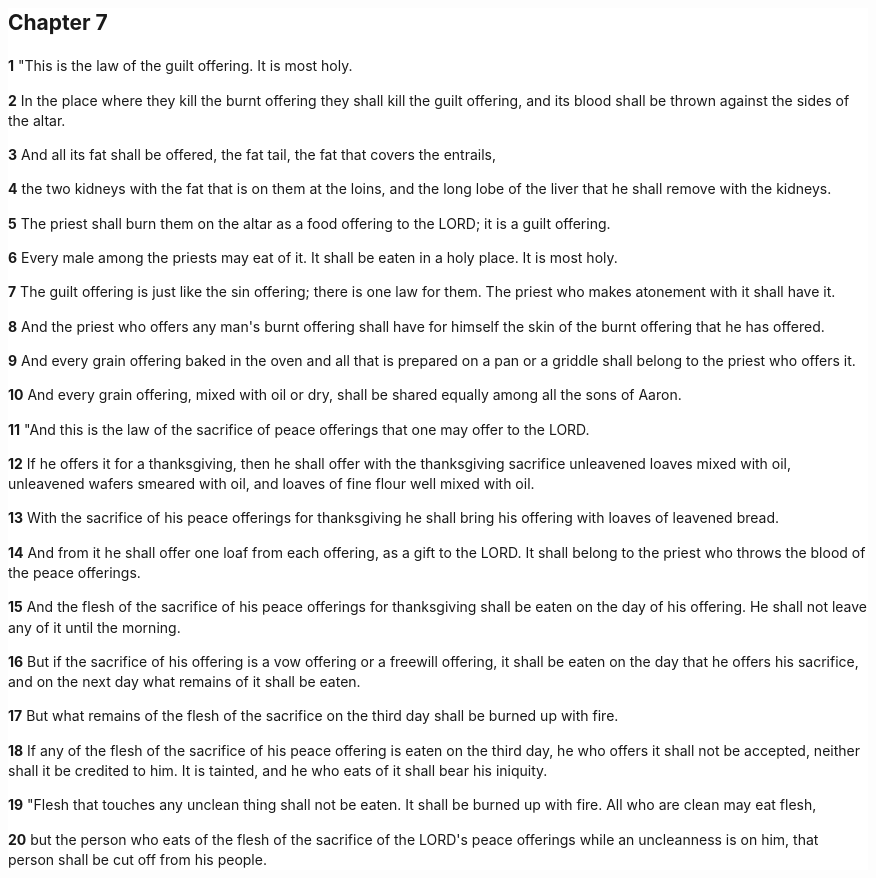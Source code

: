 ## Chapter 7

**1** "This is the law of the guilt offering. It is most holy.

**2** In the place where they kill the burnt offering they shall kill the guilt offering, and its blood shall be thrown against the sides of the altar.

**3** And all its fat shall be offered, the fat tail, the fat that covers the entrails,

**4** the two kidneys with the fat that is on them at the loins, and the long lobe of the liver that he shall remove with the kidneys.

**5** The priest shall burn them on the altar as a food offering to the LORD; it is a guilt offering.

**6** Every male among the priests may eat of it. It shall be eaten in a holy place. It is most holy.

**7** The guilt offering is just like the sin offering; there is one law for them. The priest who makes atonement with it shall have it.

**8** And the priest who offers any man's burnt offering shall have for himself the skin of the burnt offering that he has offered.

**9** And every grain offering baked in the oven and all that is prepared on a pan or a griddle shall belong to the priest who offers it.

**10** And every grain offering, mixed with oil or dry, shall be shared equally among all the sons of Aaron.

**11** "And this is the law of the sacrifice of peace offerings that one may offer to the LORD.

**12** If he offers it for a thanksgiving, then he shall offer with the thanksgiving sacrifice unleavened loaves mixed with oil, unleavened wafers smeared with oil, and loaves of fine flour well mixed with oil.

**13** With the sacrifice of his peace offerings for thanksgiving he shall bring his offering with loaves of leavened bread.

**14** And from it he shall offer one loaf from each offering, as a gift to the LORD. It shall belong to the priest who throws the blood of the peace offerings.

**15** And the flesh of the sacrifice of his peace offerings for thanksgiving shall be eaten on the day of his offering. He shall not leave any of it until the morning.

**16** But if the sacrifice of his offering is a vow offering or a freewill offering, it shall be eaten on the day that he offers his sacrifice, and on the next day what remains of it shall be eaten.

**17** But what remains of the flesh of the sacrifice on the third day shall be burned up with fire.

**18** If any of the flesh of the sacrifice of his peace offering is eaten on the third day, he who offers it shall not be accepted, neither shall it be credited to him. It is tainted, and he who eats of it shall bear his iniquity.

**19** "Flesh that touches any unclean thing shall not be eaten. It shall be burned up with fire. All who are clean may eat flesh,

**20** but the person who eats of the flesh of the sacrifice of the LORD's peace offerings while an uncleanness is on him, that person shall be cut off from his people.
